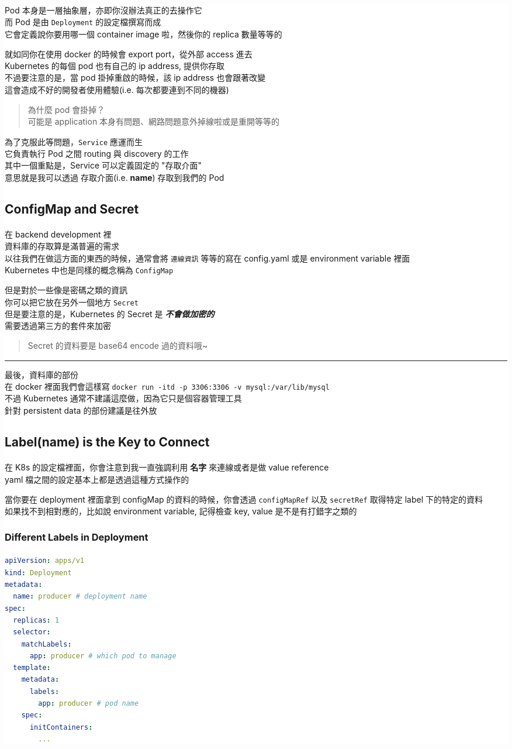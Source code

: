 Pod 本身是一層抽象層，亦即你沒辦法真正的去操作它\
而 Pod 是由 `Deployment` 的設定檔撰寫而成\
它會定義說你要用哪一個 container image 啦，然後你的 replica 數量等等的

就如同你在使用 docker 的時候會 export port，從外部 access 進去\
Kubernetes 的每個 pod 也有自己的 ip address, 提供你存取\
不過要注意的是，當 pod 掛掉重啟的時候，該 ip address 也會跟著改變\
這會造成不好的開發者使用體驗(i.e. 每次都要連到不同的機器)

> 為什麼 pod 會掛掉？\
> 可能是 application 本身有問題、網路問題意外掉線啦或是重開等等的

為了克服此等問題，`Service` 應運而生\
它負責執行 Pod 之間 routing 與 discovery 的工作\
其中一個重點是，Service 可以定義固定的 "存取介面"\
意思就是我可以透過 存取介面(i.e. **name**) 存取到我們的 Pod

## ConfigMap and Secret
在 backend development 裡\
資料庫的存取算是滿普遍的需求\
以往我們在做這方面的東西的時候，通常會將 `連線資訊` 等等的寫在 config.yaml 或是 environment variable 裡面\
Kubernetes 中也是同樣的概念稱為 `ConfigMap`

但是對於一些像是密碼之類的資訊\
你可以把它放在另外一個地方 `Secret`\
但是要注意的是，Kubernetes 的 Secret 是 ***不會做加密的***\
需要透過第三方的套件來加密

> Secret 的資料要是 base64 encode 過的資料哦~

<hr>

最後，資料庫的部份\
在 docker 裡面我們會這樣寫 `docker run -itd -p 3306:3306 -v mysql:/var/lib/mysql`\
不過 Kubernetes 通常不建議這麼做，因為它只是個容器管理工具\
針對 persistent data 的部份建議是往外放

## Label(name) is the Key to Connect
在 K8s 的設定檔裡面，你會注意到我一直強調利用 **名字** 來連線或者是做 value reference\
yaml 檔之間的設定基本上都是透過這種方式操作的

當你要在 deployment 裡面拿到 configMap 的資料的時候，你會透過 `configMapRef` 以及 `secretRef` 取得特定 label 下的特定的資料\
如果找不到相對應的，比如說 environment variable, 記得檢查 key, value 是不是有打錯字之類的

### Different Labels in Deployment
```yaml
apiVersion: apps/v1
kind: Deployment
metadata:
  name: producer # deployment name
spec:
  replicas: 1
  selector:
    matchLabels:
      app: producer # which pod to manage
  template:
    metadata:
      labels:
        app: producer # pod name
    spec:
      initContainers:
        ...
```
